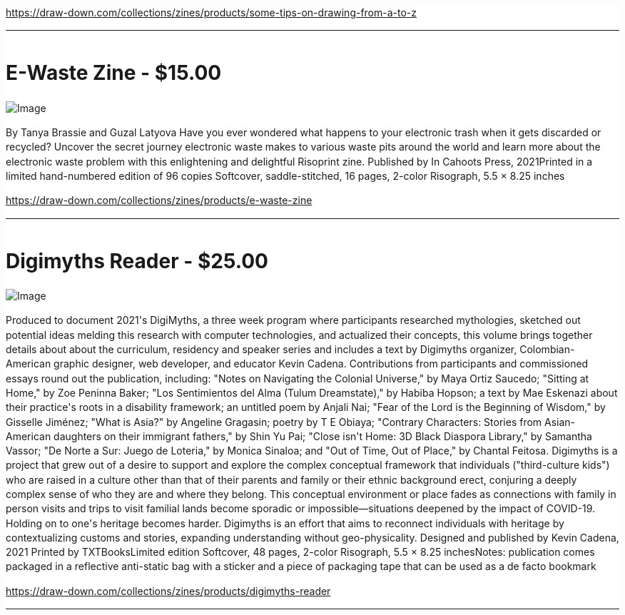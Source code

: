 https://draw-down.com/collections/zines/products/some-tips-on-drawing-from-a-to-z

---

# E-Waste Zine - $15.00

![Image](https://draw-down.com/cdn/shop/products/IMG_7454_180x.jpg?v=1644714553)

By Tanya Brassie and Guzal Latyova
Have you ever wondered what happens to your electronic trash when it gets discarded or recycled?
Uncover the secret journey electronic waste makes to various waste pits around the world and learn more about the electronic waste problem with this enlightening and delightful Risoprint zine.
Published by In Cahoots Press, 2021Printed in a limited hand-numbered edition of 96 copies
Softcover, saddle-stitched, 16 pages, 2-color Risograph, 5.5 × 8.25 inches

https://draw-down.com/collections/zines/products/e-waste-zine

---

# Digimyths Reader - $25.00

![Image](https://draw-down.com/cdn/shop/products/DigimythsReader_180x.jpg?v=1640707812)

Produced to document 2021's DigiMyths, a three week program where participants researched mythologies, sketched out potential ideas melding this research with computer technologies, and actualized their concepts, this volume brings together details about about the curriculum, residency and speaker series and includes a text by Digimyths organizer, Colombian-American graphic designer, web developer, and educator Kevin Cadena.
Contributions from participants and commissioned essays round out the publication, including: "Notes on Navigating the Colonial Universe," by Maya Ortiz Saucedo; "Sitting at Home," by Zoe Peninna Baker; "Los Sentimientos del Alma (Tulum Dreamstate)," by Habiba Hopson; a text by Mae Eskenazi about their practice's roots in a disability framework; an untitled poem by Anjali Nai; "Fear of the Lord is the Beginning of Wisdom," by Gisselle Jiménez; "What is Asia?" by Angeline Gragasin; poetry by T E Obiaya; "Contrary Characters: Stories from Asian-American daughters on their immigrant fathers," by Shin Yu Pai; "Close isn't Home: 3D Black Diaspora Library," by Samantha Vassor; "De Norte a Sur: Juego de Loteria," by Monica Sinaloa; and "Out of Time, Out of Place," by Chantal Feitosa.
Digimyths is a project that grew out of a desire to support and explore the complex conceptual framework that individuals ("third-culture kids") who are raised in a culture other than that of their parents and family or their ethnic background erect, conjuring a deeply complex sense of who they are and where they belong. This conceptual environment or place fades as connections with family in person visits and trips to visit familial lands become sporadic or impossible—situations deepened by the impact of COVID-19. Holding on to one's heritage becomes harder. Digimyths is an effort that aims to reconnect individuals with heritage by contextualizing customs and stories, expanding understanding without geo-physicality.
Designed and published by Kevin Cadena, 2021
Printed by TXTBooksLimited edition
Softcover, 48 pages, 2-color Risograph, 5.5 × 8.25 inchesNotes: publication comes packaged in a reflective anti-static bag with a sticker and a piece of packaging tape that can be used as a de facto bookmark

https://draw-down.com/collections/zines/products/digimyths-reader

---